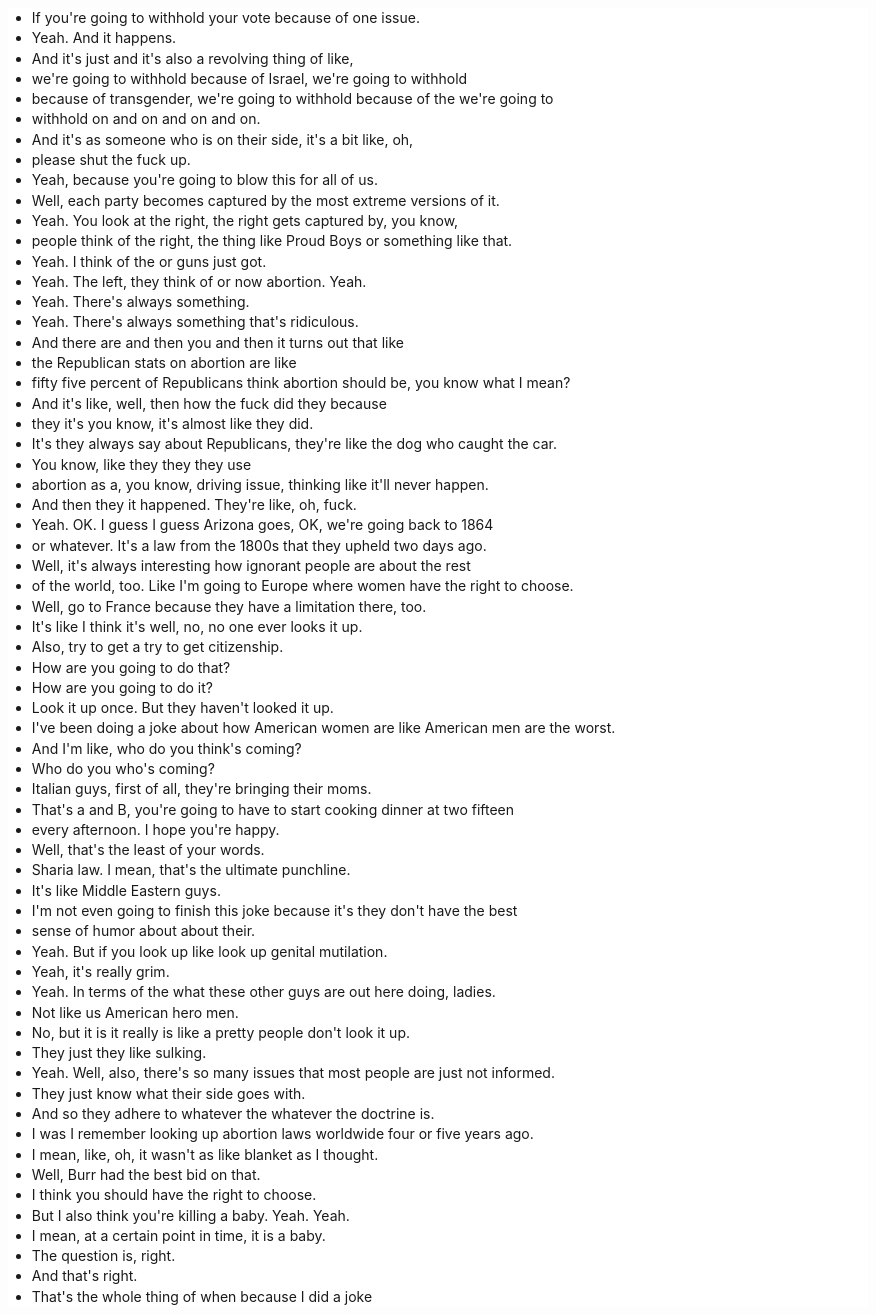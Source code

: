 *  If you're going to withhold your vote because of one issue.
*  Yeah. And it happens.
*  And it's just and it's also a revolving thing of like,
*  we're going to withhold because of Israel, we're going to withhold
*  because of transgender, we're going to withhold because of the we're going to
*  withhold on and on and on and on.
*  And it's as someone who is on their side, it's a bit like, oh,
*  please shut the fuck up.
*  Yeah, because you're going to blow this for all of us.
*  Well, each party becomes captured by the most extreme versions of it.
*  Yeah. You look at the right, the right gets captured by, you know,
*  people think of the right, the thing like Proud Boys or something like that.
*  Yeah. I think of the or guns just got.
*  Yeah. The left, they think of or now abortion. Yeah.
*  Yeah. There's always something.
*  Yeah. There's always something that's ridiculous.
*  And there are and then you and then it turns out that like
*  the Republican stats on abortion are like
*  fifty five percent of Republicans think abortion should be, you know what I mean?
*  And it's like, well, then how the fuck did they because
*  they it's you know, it's almost like they did.
*  It's they always say about Republicans, they're like the dog who caught the car.
*  You know, like they they they use
*  abortion as a, you know, driving issue, thinking like it'll never happen.
*  And then they it happened. They're like, oh, fuck.
*  Yeah. OK. I guess I guess Arizona goes, OK, we're going back to 1864
*  or whatever. It's a law from the 1800s that they upheld two days ago.
*  Well, it's always interesting how ignorant people are about the rest
*  of the world, too. Like I'm going to Europe where women have the right to choose.
*  Well, go to France because they have a limitation there, too.
*  It's like I think it's well, no, no one ever looks it up.
*  Also, try to get a try to get citizenship.
*  How are you going to do that?
*  How are you going to do it?
*  Look it up once. But they haven't looked it up.
*  I've been doing a joke about how American women are like American men are the worst.
*  And I'm like, who do you think's coming?
*  Who do you who's coming?
*  Italian guys, first of all, they're bringing their moms.
*  That's a and B, you're going to have to start cooking dinner at two fifteen
*  every afternoon. I hope you're happy.
*  Well, that's the least of your words.
*  Sharia law. I mean, that's the ultimate punchline.
*  It's like Middle Eastern guys.
*  I'm not even going to finish this joke because it's they don't have the best
*  sense of humor about about their.
*  Yeah. But if you look up like look up genital mutilation.
*  Yeah, it's really grim.
*  Yeah. In terms of the what these other guys are out here doing, ladies.
*  Not like us American hero men.
*  No, but it is it really is like a pretty people don't look it up.
*  They just they like sulking.
*  Yeah. Well, also, there's so many issues that most people are just not informed.
*  They just know what their side goes with.
*  And so they adhere to whatever the whatever the doctrine is.
*  I was I remember looking up abortion laws worldwide four or five years ago.
*  I mean, like, oh, it wasn't as like blanket as I thought.
*  Well, Burr had the best bid on that.
*  I think you should have the right to choose.
*  But I also think you're killing a baby. Yeah. Yeah.
*  I mean, at a certain point in time, it is a baby.
*  The question is, right.
*  And that's right.
*  That's the whole thing of when because I did a joke